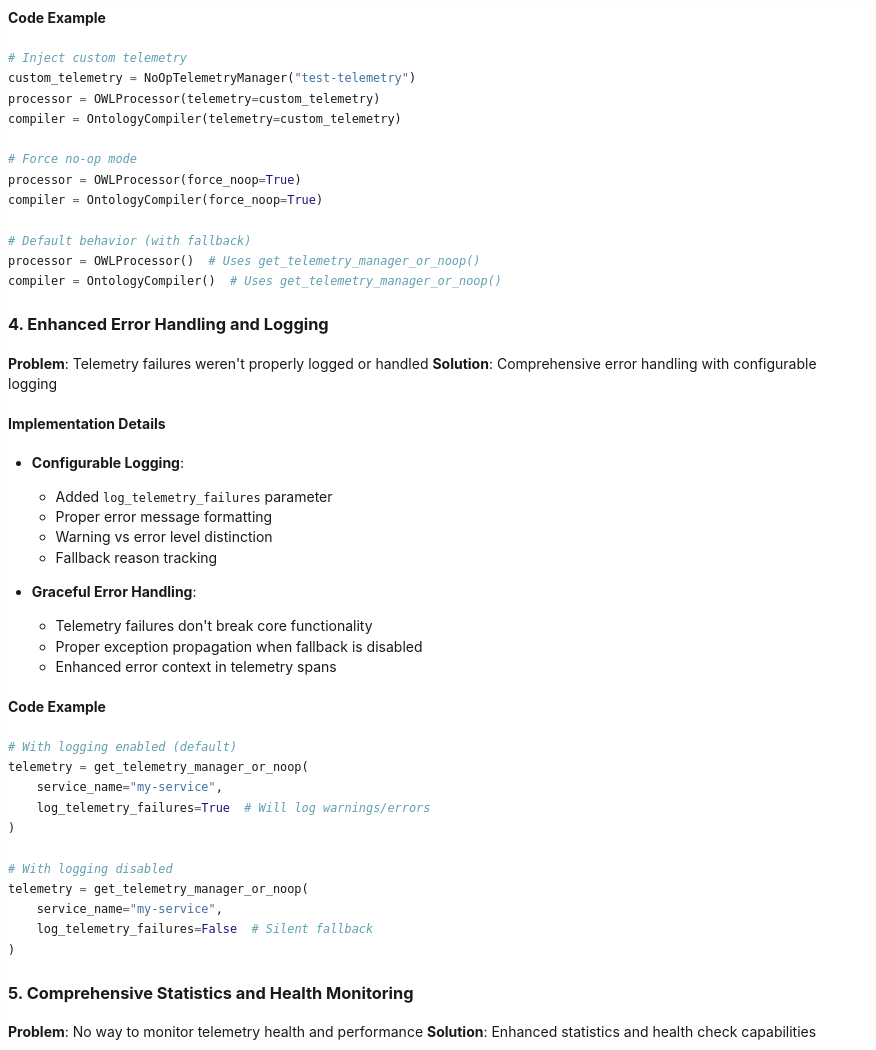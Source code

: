 #### Code Example

```python
# Inject custom telemetry
custom_telemetry = NoOpTelemetryManager("test-telemetry")
processor = OWLProcessor(telemetry=custom_telemetry)
compiler = OntologyCompiler(telemetry=custom_telemetry)

# Force no-op mode
processor = OWLProcessor(force_noop=True)
compiler = OntologyCompiler(force_noop=True)

# Default behavior (with fallback)
processor = OWLProcessor()  # Uses get_telemetry_manager_or_noop()
compiler = OntologyCompiler()  # Uses get_telemetry_manager_or_noop()
```

### 4. Enhanced Error Handling and Logging

**Problem**: Telemetry failures weren't properly logged or handled
**Solution**: Comprehensive error handling with configurable logging

#### Implementation Details

- **Configurable Logging**:
  - Added `log_telemetry_failures` parameter
  - Proper error message formatting
  - Warning vs error level distinction
  - Fallback reason tracking

- **Graceful Error Handling**:
  - Telemetry failures don't break core functionality
  - Proper exception propagation when fallback is disabled
  - Enhanced error context in telemetry spans

#### Code Example

```python
# With logging enabled (default)
telemetry = get_telemetry_manager_or_noop(
    service_name="my-service",
    log_telemetry_failures=True  # Will log warnings/errors
)

# With logging disabled
telemetry = get_telemetry_manager_or_noop(
    service_name="my-service",
    log_telemetry_failures=False  # Silent fallback
)
```

### 5. Comprehensive Statistics and Health Monitoring

**Problem**: No way to monitor telemetry health and performance
**Solution**: Enhanced statistics and health check capabilities
